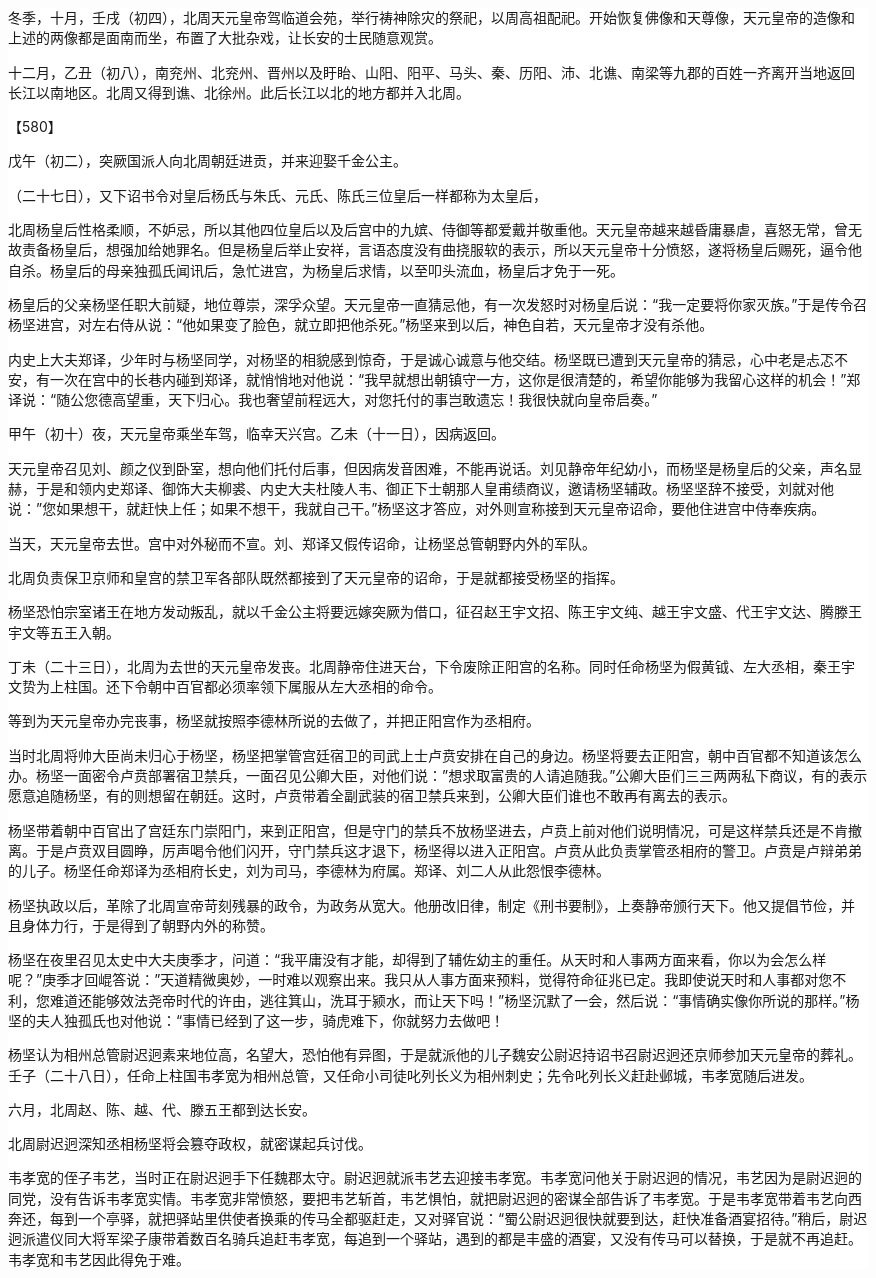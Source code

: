 冬季，十月，壬戌（初四），北周天元皇帝驾临道会苑，举行祷神除灾的祭祀，以周高祖配祀。开始恢复佛像和天尊像，天元皇帝的造像和上述的两像都是面南而坐，布置了大批杂戏，让长安的士民随意观赏。

十二月，乙丑（初八），南兖州、北兖州、晋州以及盱眙、山阳、阳平、马头、秦、历阳、沛、北谯、南梁等九郡的百姓一齐离开当地返回长江以南地区。北周又得到谯、北徐州。此后长江以北的地方都并入北周。



【580】

戊午（初二），突厥国派人向北周朝廷进贡，并来迎娶千金公主。

（二十七日），又下诏书令对皇后杨氏与朱氏、元氏、陈氏三位皇后一样都称为太皇后，

北周杨皇后性格柔顺，不妒忌，所以其他四位皇后以及后宫中的九嫔、侍御等都爱戴并敬重他。天元皇帝越来越昏庸暴虐，喜怒无常，曾无故责备杨皇后，想强加给她罪名。但是杨皇后举止安祥，言语态度没有曲挠服软的表示，所以天元皇帝十分愤怒，遂将杨皇后赐死，逼令他自杀。杨皇后的母亲独孤氏闻讯后，急忙进宫，为杨皇后求情，以至叩头流血，杨皇后才免于一死。

杨皇后的父亲杨坚任职大前疑，地位尊崇，深孚众望。天元皇帝一直猜忌他，有一次发怒时对杨皇后说：“我一定要将你家灭族。”于是传令召杨坚进宫，对左右侍从说：“他如果变了脸色，就立即把他杀死。”杨坚来到以后，神色自若，天元皇帝才没有杀他。



内史上大夫郑译，少年时与杨坚同学，对杨坚的相貌感到惊奇，于是诚心诚意与他交结。杨坚既已遭到天元皇帝的猜忌，心中老是忐忑不安，有一次在宫中的长巷内碰到郑译，就悄悄地对他说：“我早就想出朝镇守一方，这你是很清楚的，希望你能够为我留心这样的机会！”郑译说：“随公您德高望重，天下归心。我也奢望前程远大，对您托付的事岂敢遗忘！我很快就向皇帝启奏。”



甲午（初十）夜，天元皇帝乘坐车驾，临幸天兴宫。乙未（十一日），因病返回。

天元皇帝召见刘、颜之仪到卧室，想向他们托付后事，但因病发音困难，不能再说话。刘见静帝年纪幼小，而杨坚是杨皇后的父亲，声名显赫，于是和领内史郑译、御饰大夫柳裘、内史大夫杜陵人韦、御正下士朝那人皇甫绩商议，邀请杨坚辅政。杨坚坚辞不接受，刘就对他说：”您如果想干，就赶快上任；如果不想干，我就自己干。”杨坚这才答应，对外则宣称接到天元皇帝诏命，要他住进宫中侍奉疾病。

当天，天元皇帝去世。宫中对外秘而不宣。刘、郑译又假传诏命，让杨坚总管朝野内外的军队。

北周负责保卫京师和皇宫的禁卫军各部队既然都接到了天元皇帝的诏命，于是就都接受杨坚的指挥。

杨坚恐怕宗室诸王在地方发动叛乱，就以千金公主将要远嫁突厥为借口，征召赵王宇文招、陈王宇文纯、越王宇文盛、代王宇文达、腾滕王宇文等五王入朝。

丁未（二十三日），北周为去世的天元皇帝发丧。北周静帝住进天台，下令废除正阳宫的名称。同时任命杨坚为假黄钺、左大丞相，秦王宇文贽为上柱国。还下令朝中百官都必须率领下属服从左大丞相的命令。



等到为天元皇帝办完丧事，杨坚就按照李德林所说的去做了，并把正阳宫作为丞相府。

当时北周将帅大臣尚未归心于杨坚，杨坚把掌管宫廷宿卫的司武上士卢贲安排在自己的身边。杨坚将要去正阳宫，朝中百官都不知道该怎么办。杨坚一面密令卢贲部署宿卫禁兵，一面召见公卿大臣，对他们说：”想求取富贵的人请追随我。”公卿大臣们三三两两私下商议，有的表示愿意追随杨坚，有的则想留在朝廷。这时，卢贲带着全副武装的宿卫禁兵来到，公卿大臣们谁也不敢再有离去的表示。

杨坚带着朝中百官出了宫廷东门崇阳门，来到正阳宫，但是守门的禁兵不放杨坚进去，卢贲上前对他们说明情况，可是这样禁兵还是不肯撤离。于是卢贲双目圆睁，厉声喝令他们闪开，守门禁兵这才退下，杨坚得以进入正阳宫。卢贲从此负责掌管丞相府的警卫。卢贲是卢辩弟弟的儿子。杨坚任命郑译为丞相府长史，刘为司马，李德林为府属。郑译、刘二人从此怨恨李德林。

杨坚执政以后，革除了北周宣帝苛刻残暴的政令，为政务从宽大。他册改旧律，制定《刑书要制》，上奏静帝颁行天下。他又提倡节俭，并且身体力行，于是得到了朝野内外的称赞。

杨坚在夜里召见太史中大夫庚季才，问道：“我平庸没有才能，却得到了辅佐幼主的重任。从天时和人事两方面来看，你以为会怎么样呢？”庚季才回崐答说：”天道精微奥妙，一时难以观察出来。我只从人事方面来预料，觉得符命征兆已定。我即使说天时和人事都对您不利，您难道还能够效法尧帝时代的许由，逃往箕山，洗耳于颍水，而让天下吗！”杨坚沉默了一会，然后说：“事情确实像你所说的那样。”杨坚的夫人独孤氏也对他说：“事情已经到了这一步，骑虎难下，你就努力去做吧！



杨坚认为相州总管尉迟迥素来地位高，名望大，恐怕他有异图，于是就派他的儿子魏安公尉迟持诏书召尉迟迥还京师参加天元皇帝的葬礼。壬子（二十八日），任命上柱国韦孝宽为相州总管，又任命小司徒叱列长义为相州刺史；先令叱列长义赶赴邺城，韦孝宽随后进发。

六月，北周赵、陈、越、代、滕五王都到达长安。



北周尉迟迥深知丞相杨坚将会篡夺政权，就密谋起兵讨伐。

韦孝宽的侄子韦艺，当时正在尉迟迥手下任魏郡太守。尉迟迥就派韦艺去迎接韦孝宽。韦孝宽问他关于尉迟迥的情况，韦艺因为是尉迟迥的同党，没有告诉韦孝宽实情。韦孝宽非常愤怒，要把韦艺斩首，韦艺惧怕，就把尉迟迥的密谋全部告诉了韦孝宽。于是韦孝宽带着韦艺向西奔还，每到一个亭驿，就把驿站里供使者换乘的传马全都驱赶走，又对驿官说：“蜀公尉迟迥很快就要到达，赶快准备酒宴招待。”稍后，尉迟迥派遣仪同大将军梁子康带着数百名骑兵追赶韦孝宽，每追到一个驿站，遇到的都是丰盛的酒宴，又没有传马可以替换，于是就不再追赶。韦孝宽和韦艺因此得免于难。
